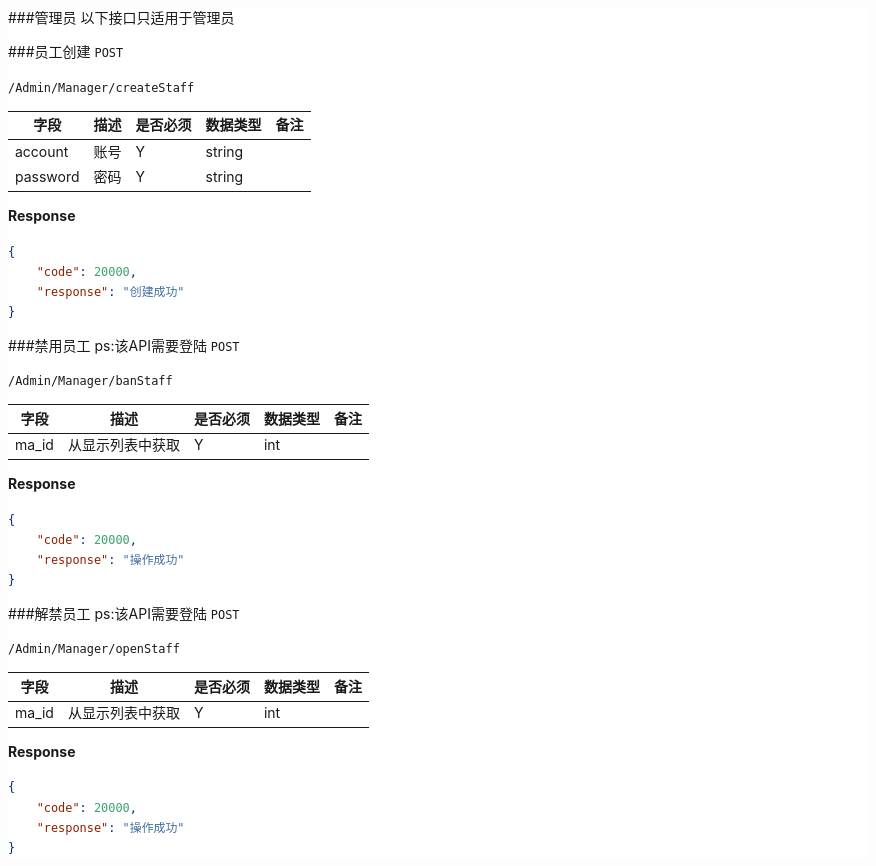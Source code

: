 



###管理员
以下接口只适用于管理员

###员工创建
`POST`

`/Admin/Manager/createStaff`

字段 | 描述 | 是否必须 | 数据类型 | 备注
------------- | ---------------- | ----------------- | ------------ | ------------------
account| 账号 | Y | string | 
password | 密码 | Y | string | 

**Response**
```json
{
    "code": 20000,
    "response": "创建成功"
}
```

###禁用员工
ps:该API需要登陆
`POST`

`/Admin/Manager/banStaff`

字段 | 描述 | 是否必须 | 数据类型 | 备注
------------- | ---------------- | ----------------- | ------------ | ------------------
ma_id | 从显示列表中获取 | Y | int | 

**Response**
```json
{
    "code": 20000,
    "response": "操作成功"
}
```

###解禁员工
ps:该API需要登陆
`POST`

`/Admin/Manager/openStaff`

字段 | 描述 | 是否必须 | 数据类型 | 备注
------------- | ---------------- | ----------------- | ------------ | ------------------
ma_id | 从显示列表中获取 | Y | int | 

**Response**
```json
{
    "code": 20000,
    "response": "操作成功"
}
```
